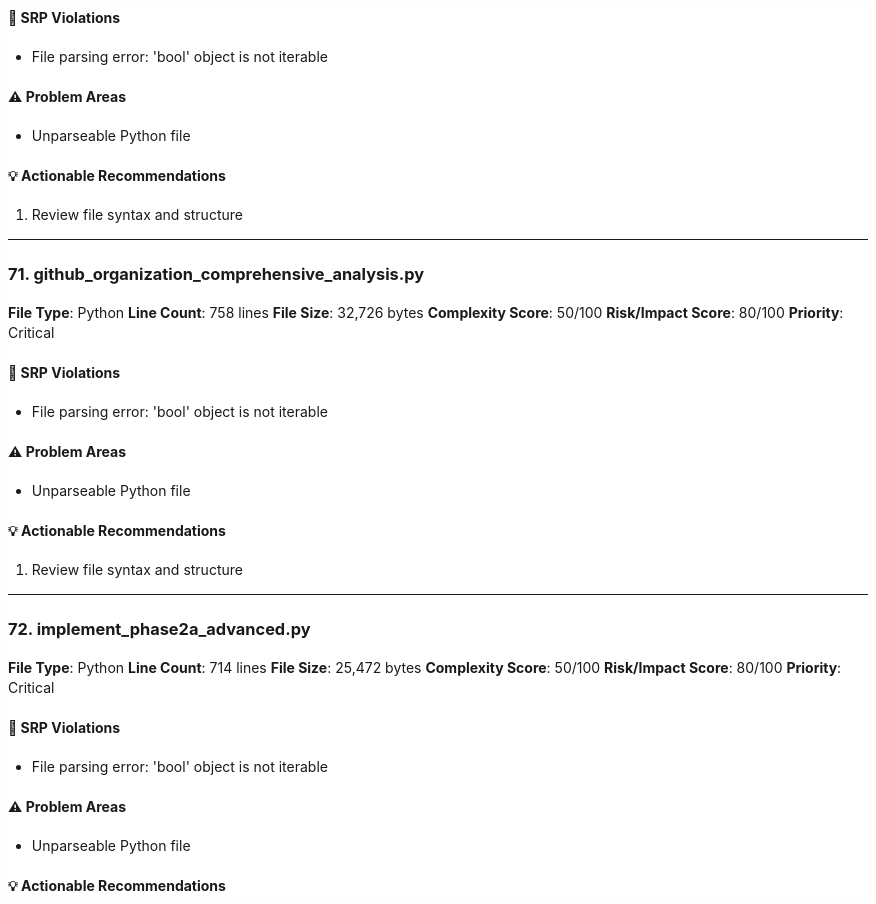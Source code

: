 #### 🚨 SRP Violations

- File parsing error: 'bool' object is not iterable

#### ⚠️ Problem Areas

- Unparseable Python file

#### 💡 Actionable Recommendations

1. Review file syntax and structure

---

### 71. github_organization_comprehensive_analysis.py

**File Type**: Python
**Line Count**: 758 lines
**File Size**: 32,726 bytes
**Complexity Score**: 50/100
**Risk/Impact Score**: 80/100
**Priority**: Critical

#### 🚨 SRP Violations

- File parsing error: 'bool' object is not iterable

#### ⚠️ Problem Areas

- Unparseable Python file

#### 💡 Actionable Recommendations

1. Review file syntax and structure

---

### 72. implement_phase2a_advanced.py

**File Type**: Python
**Line Count**: 714 lines
**File Size**: 25,472 bytes
**Complexity Score**: 50/100
**Risk/Impact Score**: 80/100
**Priority**: Critical

#### 🚨 SRP Violations

- File parsing error: 'bool' object is not iterable

#### ⚠️ Problem Areas

- Unparseable Python file

#### 💡 Actionable Recommendations
